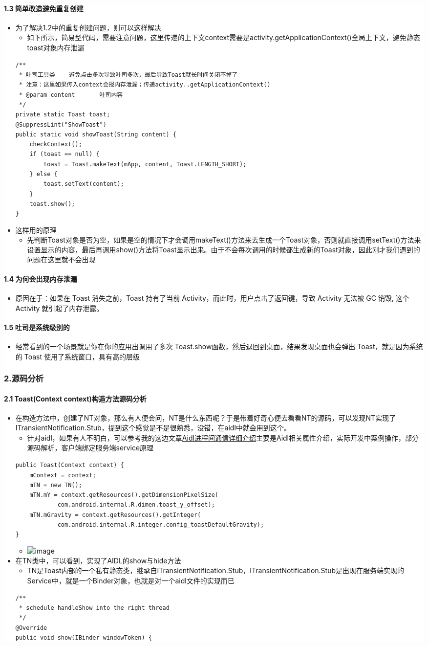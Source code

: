 #### 1.3 简单改造避免重复创建
- 为了解决1.2中的重复创建问题，则可以这样解决
    - 如下所示，简易型代码，需要注意问题，这里传递的上下文context需要是activity.getApplicationContext()全局上下文，避免静态toast对象内存泄漏
    ```
    /**
     * 吐司工具类    避免点击多次导致吐司多次，最后导致Toast就长时间关闭不掉了
     * 注意：这里如果传入context会报内存泄漏；传递activity..getApplicationContext()
     * @param content       吐司内容
     */
    private static Toast toast;
    @SuppressLint("ShowToast")
    public static void showToast(String content) {
        checkContext();
        if (toast == null) {
            toast = Toast.makeText(mApp, content, Toast.LENGTH_SHORT);
        } else {
            toast.setText(content);
        }
        toast.show();
    }
    ```
- 这样用的原理
    - 先判断Toast对象是否为空，如果是空的情况下才会调用makeText()方法来去生成一个Toast对象，否则就直接调用setText()方法来设置显示的内容，最后再调用show()方法将Toast显示出来。由于不会每次调用的时候都生成新的Toast对象，因此刚才我们遇到的问题在这里就不会出现



#### 1.4 为何会出现内存泄漏
- 原因在于：如果在 Toast 消失之前，Toast 持有了当前 Activity，而此时，用户点击了返回键，导致 Activity 无法被 GC 销毁, 这个 Activity 就引起了内存泄露。



#### 1.5 吐司是系统级别的
- 经常看到的一个场景就是你在你的应用出调用了多次 Toast.show函数，然后退回到桌面，结果发现桌面也会弹出 Toast，就是因为系统的 Toast 使用了系统窗口，具有高的层级


### 2.源码分析
#### 2.1 Toast(Context context)构造方法源码分析
- 在构造方法中，创建了NT对象，那么有人便会问，NT是什么东西呢？于是带着好奇心便去看看NT的源码，可以发现NT实现了ITransientNotification.Stub，提到这个感觉是不是很熟悉，没错，在aidl中就会用到这个。
    - 针对aidl，如果有人不明白，可以参考我的这边文章[Aidl进程间通信详细介绍](https://github.com/yangchong211/YCBlogs/blob/master/android/%E7%BB%8F%E5%85%B8%E6%80%BB%E7%BB%93/02.Aidl%E8%BF%9B%E7%A8%8B%E9%97%B4%E9%80%9A%E4%BF%A1%E8%AF%A6%E7%BB%86%E4%BB%8B%E7%BB%8D.md)主要是Aidl相关属性介绍，实际开发中案例操作，部分源码解析，客户端绑定服务端service原理
    ```
    public Toast(Context context) {
        mContext = context;
        mTN = new TN();
        mTN.mY = context.getResources().getDimensionPixelSize(
                com.android.internal.R.dimen.toast_y_offset);
        mTN.mGravity = context.getResources().getInteger(
                com.android.internal.R.integer.config_toastDefaultGravity);
    }
    ```
    - ![image](https://upload-images.jianshu.io/upload_images/4432347-12674b9b230f260c.png?imageMogr2/auto-orient/strip%7CimageView2/2/w/1240)
- 在TN类中，可以看到，实现了AIDL的show与hide方法
    - TN是Toast内部的一个私有静态类，继承自ITransientNotification.Stub，ITransientNotification.Stub是出现在服务端实现的Service中，就是一个Binder对象，也就是对一个aidl文件的实现而已
    ```
    /**
     * schedule handleShow into the right thread
     */
    @Override
    public void show(IBinder windowToken) {